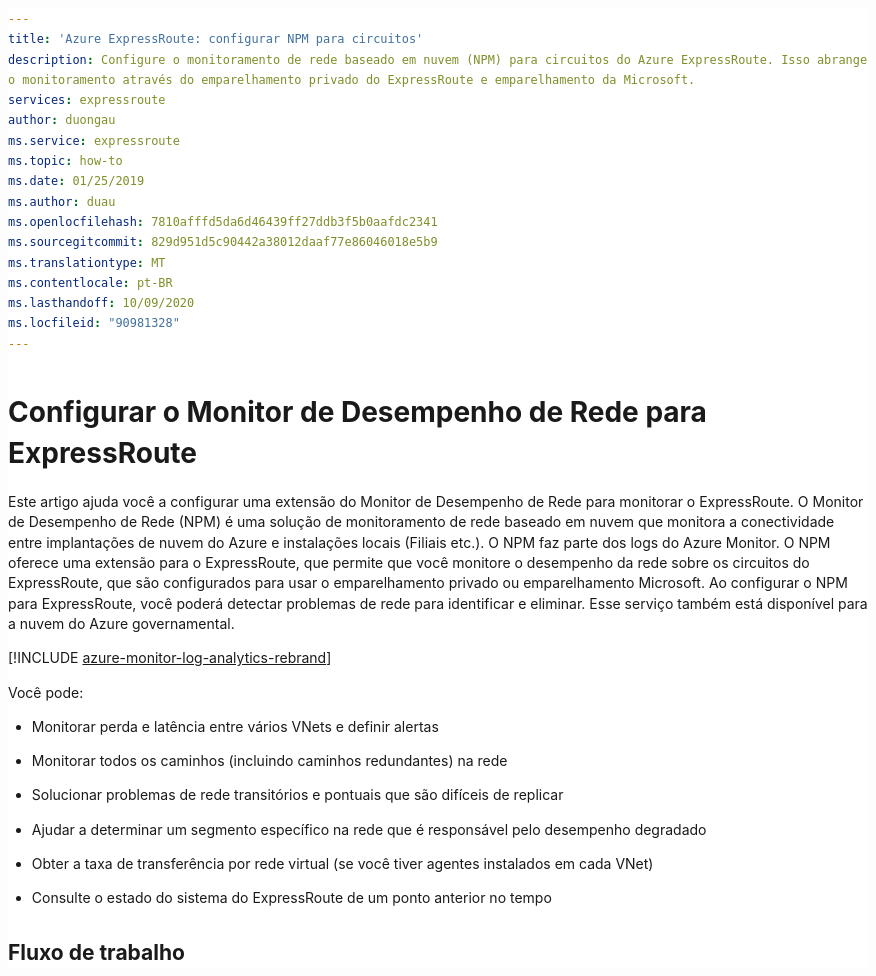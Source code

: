 ```yaml
---
title: 'Azure ExpressRoute: configurar NPM para circuitos'
description: Configure o monitoramento de rede baseado em nuvem (NPM) para circuitos do Azure ExpressRoute. Isso abrange o monitoramento através do emparelhamento privado do ExpressRoute e emparelhamento da Microsoft.
services: expressroute
author: duongau
ms.service: expressroute
ms.topic: how-to
ms.date: 01/25/2019
ms.author: duau
ms.openlocfilehash: 7810afffd5da6d46439ff27ddb3f5b0aafdc2341
ms.sourcegitcommit: 829d951d5c90442a38012daaf77e86046018e5b9
ms.translationtype: MT
ms.contentlocale: pt-BR
ms.lasthandoff: 10/09/2020
ms.locfileid: "90981328"
---
```

# <a name="configure-network-performance-monitor-for-expressroute"></a>Configurar o Monitor de Desempenho de Rede para ExpressRoute

Este artigo ajuda você a configurar uma extensão do Monitor de Desempenho de Rede para monitorar o ExpressRoute. O Monitor de Desempenho de Rede (NPM) é uma solução de monitoramento de rede baseado em nuvem que monitora a conectividade entre implantações de nuvem do Azure e instalações locais (Filiais etc.). O NPM faz parte dos logs do Azure Monitor. O NPM oferece uma extensão para o ExpressRoute, que permite que você monitore o desempenho da rede sobre os circuitos do ExpressRoute, que são configurados para usar o emparelhamento privado ou emparelhamento Microsoft. Ao configurar o NPM para ExpressRoute, você poderá detectar problemas de rede para identificar e eliminar. Esse serviço também está disponível para a nuvem do Azure governamental.

[!INCLUDE [azure-monitor-log-analytics-rebrand](../../includes/azure-monitor-log-analytics-rebrand.md)]

Você pode:

* Monitorar perda e latência entre vários VNets e definir alertas

* Monitorar todos os caminhos (incluindo caminhos redundantes) na rede

* Solucionar problemas de rede transitórios e pontuais que são difíceis de replicar

* Ajudar a determinar um segmento específico na rede que é responsável pelo desempenho degradado

* Obter a taxa de transferência por rede virtual (se você tiver agentes instalados em cada VNet)

* Consulte o estado do sistema do ExpressRoute de um ponto anterior no tempo

## <a name="workflow"></a><a name="workflow"></a>Fluxo de trabalho
